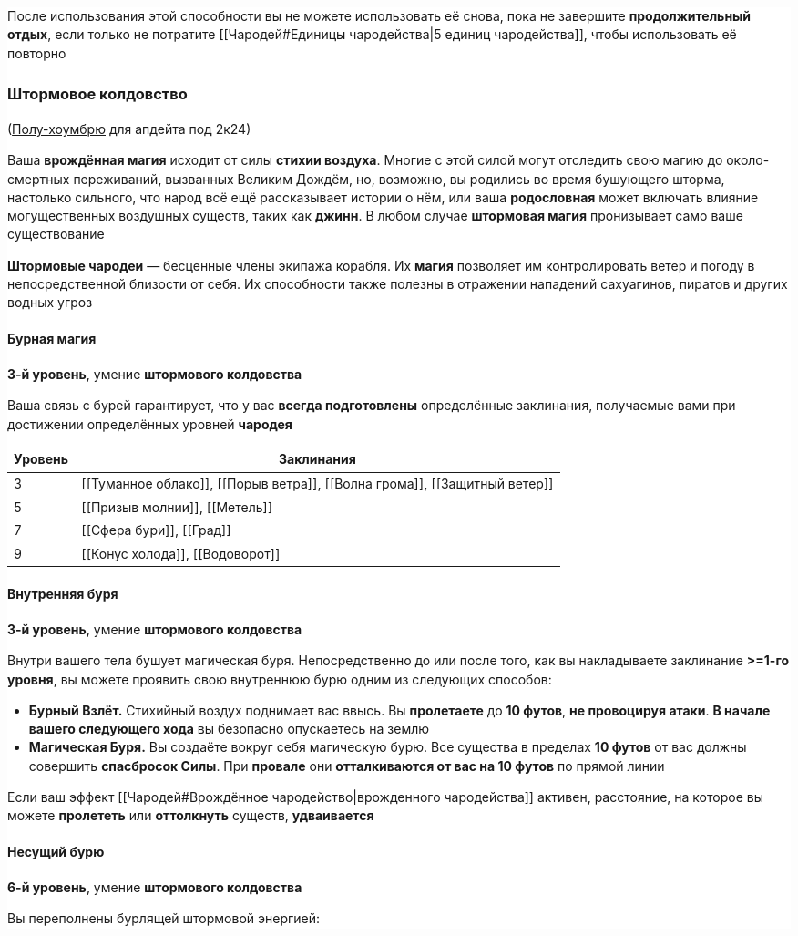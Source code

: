После использования этой способности вы не можете использовать её снова, пока не завершите **продолжительный отдых**, если только не потратите [[Чародей#Единицы чародейства|5 единиц чародейства]], чтобы использовать её повторно

### Штормовое колдовство

([Полу-хоумбрю](https://docs.google.com/document/d/1b-8jLkYuOxQJIEyUHK4yAK8FBpwaSpgROjp7Tmb6hwg/edit?tab=t.0) для апдейта под 2к24)

Ваша **врождённая магия** исходит от силы **стихии воздуха**. Многие с этой силой могут отследить свою магию до около-смертных переживаний, вызванных Великим Дождём, но, возможно, вы родились во время бушующего шторма, настолько сильного, что народ всё ещё рассказывает истории о нём, или ваша **родословная** может включать влияние могущественных воздушных существ, таких как **джинн**. В любом случае **штормовая магия** пронизывает само ваше существование

**Штормовые чародеи** — бесценные члены экипажа корабля. Их **магия** позволяет им контролировать ветер и погоду в непосредственной близости от себя. Их способности также полезны в отражении нападений сахуагинов, пиратов и других водных угроз

#### Бурная магия

**3-й уровень**, умение **штормового колдовства**

Ваша связь с бурей гарантирует, что у вас **всегда подготовлены** определённые заклинания, получаемые вами при достижении определённых уровней **чародея**

| Уровень | Заклинания                                                                |
| ------- | ------------------------------------------------------------------------- |
| 3       | [[Туманное облако]], [[Порыв ветра]], [[Волна грома]], [[Защитный ветер]] |
| 5       | [[Призыв молнии]], [[Метель]]                                             |
| 7       | [[Сфера бури]], [[Град]]                                                  |
| 9       | [[Конус холода]], [[Водоворот]]                                           |

#### Внутренняя буря

**3-й уровень**, умение **штормового колдовства**

Внутри вашего тела бушует магическая буря. Непосредственно до или после того, как вы накладываете заклинание **>=1-го уровня**, вы можете проявить свою внутреннюю бурю одним из следующих способов:

- **Бурный Взлёт.** Стихийный воздух поднимает вас ввысь. Вы **пролетаете** до **10 футов**, **не провоцируя атаки**. **В начале вашего следующего хода** вы безопасно опускаетесь на землю
- **Магическая Буря.** Вы создаёте вокруг себя магическую бурю. Все существа в пределах **10 футов** от вас должны совершить **спасбросок Силы**. При **провале** они **отталкиваются от вас на 10 футов** по прямой линии

Если ваш эффект [[Чародей#Врождённое чародейство|врожденного чародейства]] активен, расстояние, на которое вы можете **пролететь** или **оттолкнуть** существ, **удваивается**

#### Несущий бурю

**6-й уровень**, умение **штормового колдовства**

Вы переполнены бурлящей штормовой энергией:

